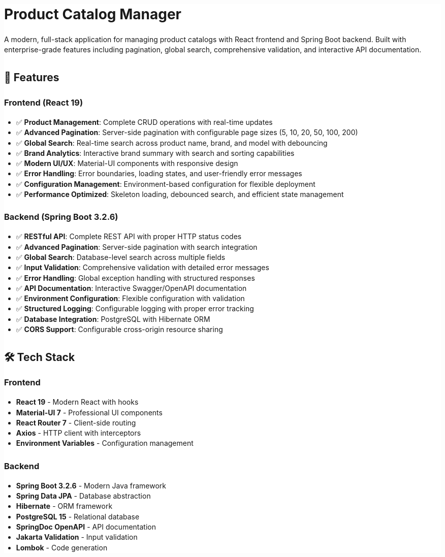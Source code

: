 # Product Catalog Manager

A modern, full-stack application for managing product catalogs with React frontend and Spring Boot backend. Built with enterprise-grade features including pagination, global search, comprehensive validation, and interactive API documentation.

## 🚀 Features

### Frontend (React 19)
- ✅ **Product Management**: Complete CRUD operations with real-time updates
- ✅ **Advanced Pagination**: Server-side pagination with configurable page sizes (5, 10, 20, 50, 100, 200)
- ✅ **Global Search**: Real-time search across product name, brand, and model with debouncing
- ✅ **Brand Analytics**: Interactive brand summary with search and sorting capabilities
- ✅ **Modern UI/UX**: Material-UI components with responsive design
- ✅ **Error Handling**: Error boundaries, loading states, and user-friendly error messages
- ✅ **Configuration Management**: Environment-based configuration for flexible deployment
- ✅ **Performance Optimized**: Skeleton loading, debounced search, and efficient state management

### Backend (Spring Boot 3.2.6)
- ✅ **RESTful API**: Complete REST API with proper HTTP status codes
- ✅ **Advanced Pagination**: Server-side pagination with search integration
- ✅ **Global Search**: Database-level search across multiple fields
- ✅ **Input Validation**: Comprehensive validation with detailed error messages
- ✅ **Error Handling**: Global exception handling with structured responses
- ✅ **API Documentation**: Interactive Swagger/OpenAPI documentation
- ✅ **Environment Configuration**: Flexible configuration with validation
- ✅ **Structured Logging**: Configurable logging with proper error tracking
- ✅ **Database Integration**: PostgreSQL with Hibernate ORM
- ✅ **CORS Support**: Configurable cross-origin resource sharing

## 🛠 Tech Stack

### Frontend
- **React 19** - Modern React with hooks
- **Material-UI 7** - Professional UI components
- **React Router 7** - Client-side routing
- **Axios** - HTTP client with interceptors
- **Environment Variables** - Configuration management

### Backend
- **Spring Boot 3.2.6** - Modern Java framework
- **Spring Data JPA** - Database abstraction
- **Hibernate** - ORM framework
- **PostgreSQL 15** - Relational database
- **SpringDoc OpenAPI** - API documentation
- **Jakarta Validation** - Input validation
- **Lombok** - Code generation

